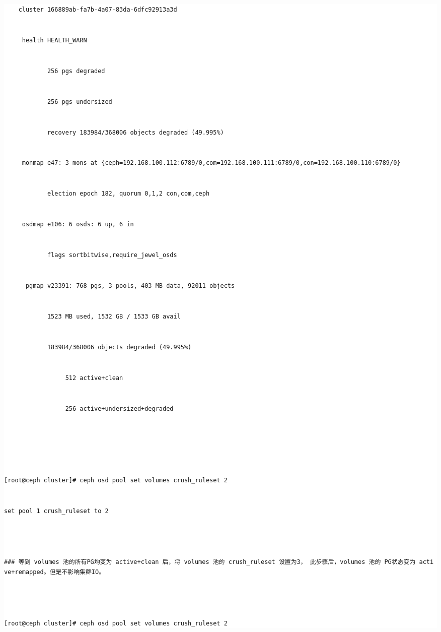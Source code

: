 ```
    cluster 166889ab-fa7b-4a07-83da-6dfc92913a3d


     health HEALTH_WARN


            256 pgs degraded


            256 pgs undersized


            recovery 183984/368006 objects degraded (49.995%)


     monmap e47: 3 mons at {ceph=192.168.100.112:6789/0,com=192.168.100.111:6789/0,con=192.168.100.110:6789/0}


            election epoch 182, quorum 0,1,2 con,com,ceph


     osdmap e106: 6 osds: 6 up, 6 in


            flags sortbitwise,require_jewel_osds


      pgmap v23391: 768 pgs, 3 pools, 403 MB data, 92011 objects


            1523 MB used, 1532 GB / 1533 GB avail


            183984/368006 objects degraded (49.995%)


                 512 active+clean


                 256 active+undersized+degraded






[root@ceph cluster]# ceph osd pool set volumes crush_ruleset 2


set pool 1 crush_ruleset to 2




### 等到 volumes 池的所有PG均变为 active+clean 后，将 volumes 池的 crush_ruleset 设置为3， 此步骤后，volumes 池的 PG状态变为 active+remapped。但是不影响集群IO。




[root@ceph cluster]# ceph osd pool set volumes crush_ruleset 2

```